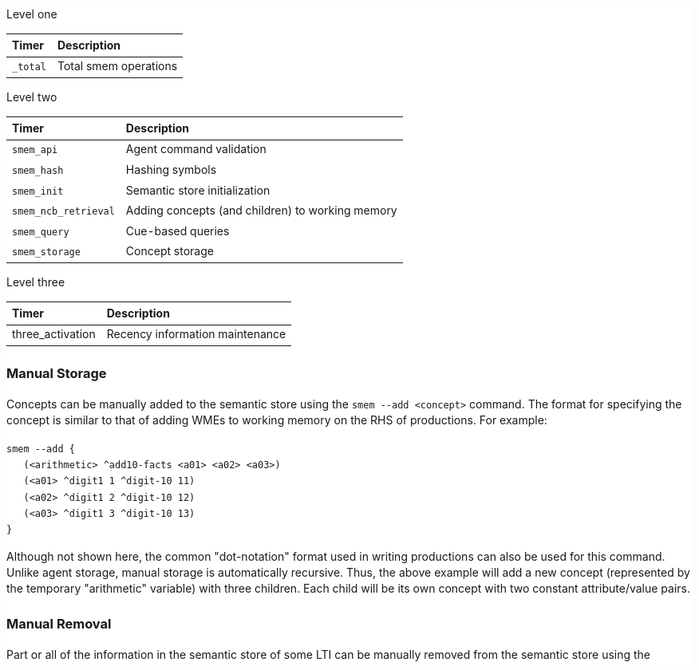 Level one

| **Timer** | **Description** |
|:----------|:----------------|
| `_total`  | Total smem operations |

Level two

| **Timer** | **Description** |
|:----------|:----------------|
| `smem_api` | Agent command validation |
| `smem_hash` | Hashing symbols |
| `smem_init` | Semantic store initialization |
| `smem_ncb_retrieval` | Adding concepts (and children) to working memory |
| `smem_query` | Cue-based queries |
| `smem_storage` | Concept storage |

Level three

| **Timer** | **Description** |
|:----------|:----------------|
| three\_activation | Recency information maintenance |

### Manual Storage ###

Concepts can be manually added to the semantic store using the
`smem --add <concept>`
command.  The format for specifying the concept is similar to that of
adding WMEs to working memory on the RHS of productions.  For example:

```
smem --add {
   (<arithmetic> ^add10-facts <a01> <a02> <a03>)
   (<a01> ^digit1 1 ^digit-10 11)
   (<a02> ^digit1 2 ^digit-10 12)
   (<a03> ^digit1 3 ^digit-10 13)
}
```

Although not shown here, the common "dot-notation" format used in
writing productions can also be used for this command.  Unlike agent
storage, manual storage is automatically recursive.  Thus, the above
example will add a new concept (represented by the temporary
"arithmetic" variable) with three children.  Each child will be its
own concept with two constant attribute/value pairs.

### Manual Removal ###

Part or all of the information in the semantic store of some LTI can be manually removed from the semantic store using the
